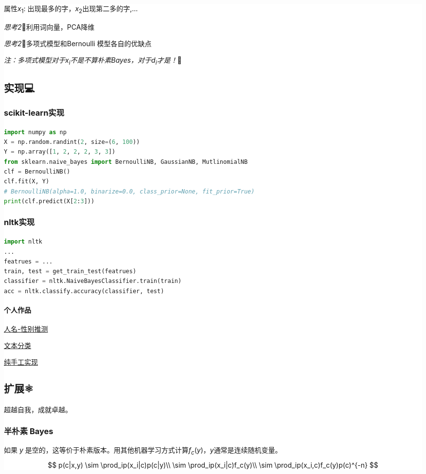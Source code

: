 属性$x_1$: 出现最多的字，$x_2$出现第二多的字,...

*思考2*🤔利用词向量，PCA降维

*思考2*🤔多项式模型和Bernoulli 模型各自的优缺点

*注：多项式模型对于$x_i$不是不算朴素Bayes，对于$d_i$才是！*:construction:

## 实现:computer:

### scikit-learn实现

```python
import numpy as np
X = np.random.randint(2, size=(6, 100))
Y = np.array([1, 2, 2, 2, 3, 3])
from sklearn.naive_bayes import BernoulliNB, GaussianNB, MutlinomialNB
clf = BernoulliNB()
clf.fit(X, Y)
# BernoulliNB(alpha=1.0, binarize=0.0, class_prior=None, fit_prior=True)
print(clf.predict(X[2:3]))
```



### nltk实现

```python
import nltk
...
featrues = ...
train, test = get_train_test(featrues)
classifier = nltk.NaiveBayesClassifier.train(train)
acc = nltk.classify.accuracy(classifier, test)
```



#### 个人作品

[人名-性别推测](https://github.com/Freakwill/name_gender/blob/master/README.md)

[文本分类](https://github.com/Freakwill/text-classifier)

[纯手工实现](https://github.com/Freakwill/Thomas)

## 扩展⚛️

超越自我，成就卓越。

### 半朴素 Bayes

如果 $y$ 是空的，这等价于朴素版本。用其他机器学习方式计算$f_c(y)$，$y$通常是连续随机变量。
$$
p(c|x,y)
\sim \prod_ip(x_i|c)p(c|y)\\
\sim \prod_ip(x_i|c)f_c(y)\\
\sim \prod_ip(x_i,c)f_c(y)p(c)^{-n}
$$
